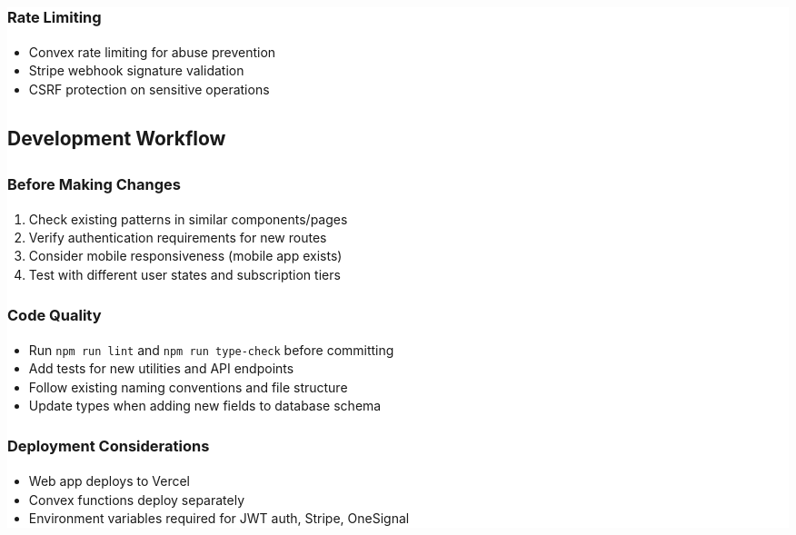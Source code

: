### Rate Limiting
- Convex rate limiting for abuse prevention
- Stripe webhook signature validation
- CSRF protection on sensitive operations

## Development Workflow

### Before Making Changes
1. Check existing patterns in similar components/pages
2. Verify authentication requirements for new routes
3. Consider mobile responsiveness (mobile app exists)
4. Test with different user states and subscription tiers

### Code Quality
- Run `npm run lint` and `npm run type-check` before committing
- Add tests for new utilities and API endpoints
- Follow existing naming conventions and file structure
- Update types when adding new fields to database schema

### Deployment Considerations
- Web app deploys to Vercel
- Convex functions deploy separately
- Environment variables required for JWT auth, Stripe, OneSignal